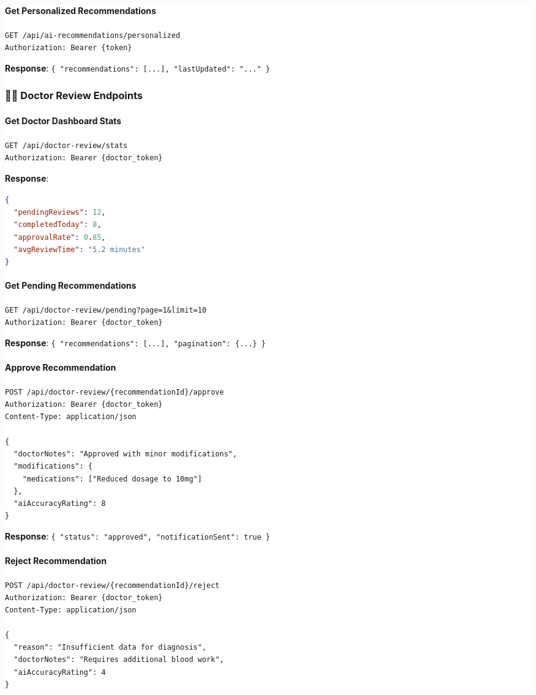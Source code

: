 #### Get Personalized Recommendations
```http
GET /api/ai-recommendations/personalized
Authorization: Bearer {token}
```
**Response**: `{ "recommendations": [...], "lastUpdated": "..." }`

### 👨‍⚕️ Doctor Review Endpoints

#### Get Doctor Dashboard Stats
```http
GET /api/doctor-review/stats
Authorization: Bearer {doctor_token}
```
**Response**:
```json
{
  "pendingReviews": 12,
  "completedToday": 8,
  "approvalRate": 0.85,
  "avgReviewTime": "5.2 minutes"
}
```

#### Get Pending Recommendations
```http
GET /api/doctor-review/pending?page=1&limit=10
Authorization: Bearer {doctor_token}
```
**Response**: `{ "recommendations": [...], "pagination": {...} }`

#### Approve Recommendation
```http
POST /api/doctor-review/{recommendationId}/approve
Authorization: Bearer {doctor_token}
Content-Type: application/json

{
  "doctorNotes": "Approved with minor modifications",
  "modifications": {
    "medications": ["Reduced dosage to 10mg"]
  },
  "aiAccuracyRating": 8
}
```
**Response**: `{ "status": "approved", "notificationSent": true }`

#### Reject Recommendation
```http
POST /api/doctor-review/{recommendationId}/reject
Authorization: Bearer {doctor_token}
Content-Type: application/json

{
  "reason": "Insufficient data for diagnosis",
  "doctorNotes": "Requires additional blood work",
  "aiAccuracyRating": 4
}
```
